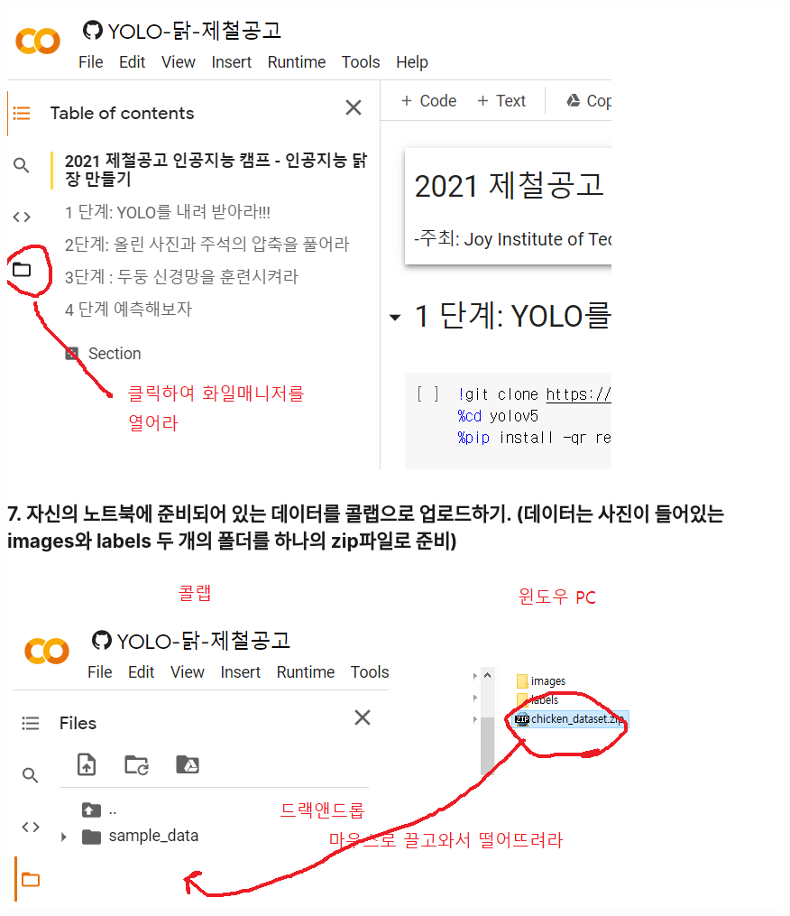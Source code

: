 ![alt text](https://github.com/muntakson/ai_chicken/blob/main/open_file_manager.png)


## 7. 자신의 노트북에 준비되어 있는 데이터를 콜랩으로 업로드하기. (데이터는 사진이 들어있는 images와 labels 두 개의 폴더를 하나의 zip파일로 준비)

![alt text](https://github.com/muntakson/ai_chicken/blob/main/drag_n_drop.png)
